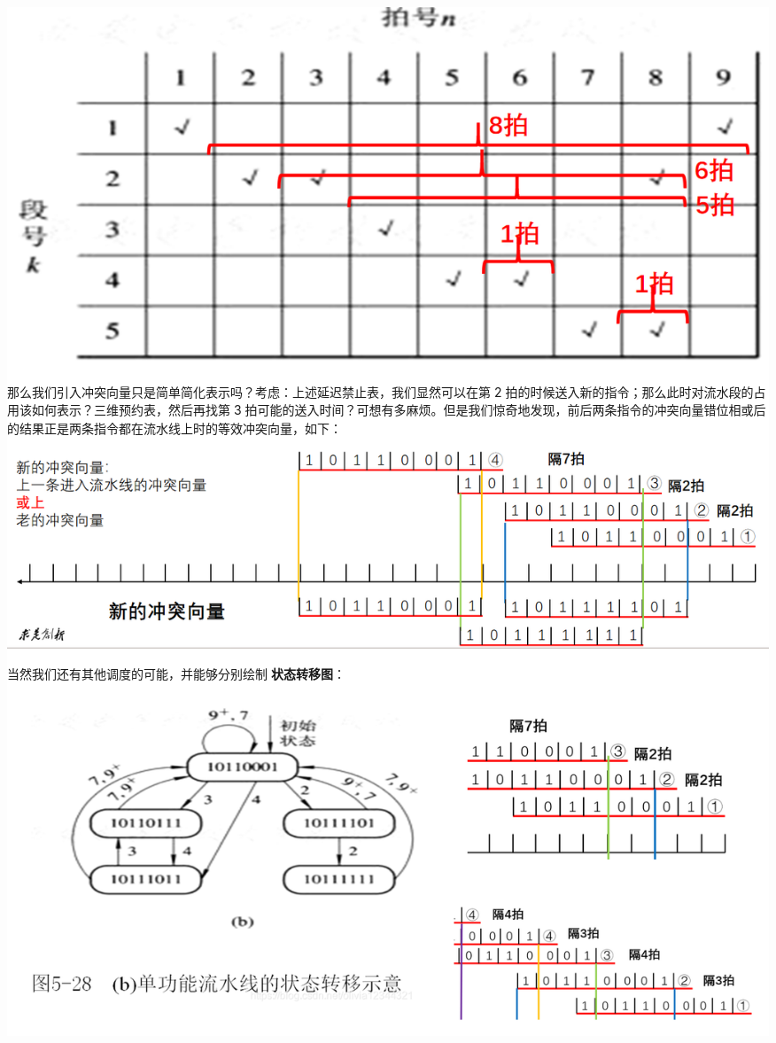 ![](attachments/PBFX-7.png)

那么我们引入冲突向量只是简单简化表示吗？考虑：上述延迟禁止表，我们显然可以在第 2 拍的时候送入新的指令；那么此时对流水段的占用该如何表示？三维预约表，然后再找第 3 拍可能的送入时间？可想有多麻烦。但是我们惊奇地发现，前后两条指令的冲突向量错位相或后的结果正是两条指令都在流水线上时的等效冲突向量，如下：

![](attachments/PBFX-9.png)

当然我们还有其他调度的可能，并能够分别绘制 **状态转移图**：

![](attachments/PBFX-10.png)
